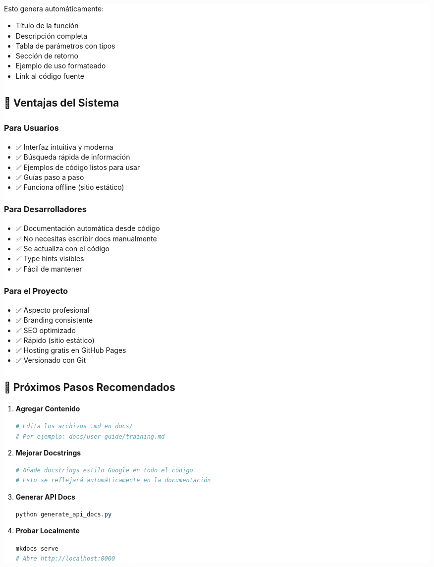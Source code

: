 Esto genera automáticamente:
- Título de la función
- Descripción completa
- Tabla de parámetros con tipos
- Sección de retorno
- Ejemplo de uso formateado
- Link al código fuente

## 🎯 Ventajas del Sistema

### Para Usuarios
- ✅ Interfaz intuitiva y moderna
- ✅ Búsqueda rápida de información
- ✅ Ejemplos de código listos para usar
- ✅ Guías paso a paso
- ✅ Funciona offline (sitio estático)

### Para Desarrolladores
- ✅ Documentación automática desde código
- ✅ No necesitas escribir docs manualmente
- ✅ Se actualiza con el código
- ✅ Type hints visibles
- ✅ Fácil de mantener

### Para el Proyecto
- ✅ Aspecto profesional
- ✅ Branding consistente
- ✅ SEO optimizado
- ✅ Rápido (sitio estático)
- ✅ Hosting gratis en GitHub Pages
- ✅ Versionado con Git

## 📝 Próximos Pasos Recomendados

1. **Agregar Contenido**
   ```powershell
   # Edita los archivos .md en docs/
   # Por ejemplo: docs/user-guide/training.md
   ```

2. **Mejorar Docstrings**
   ```python
   # Añade docstrings estilo Google en todo el código
   # Esto se reflejará automáticamente en la documentación
   ```

3. **Generar API Docs**
   ```powershell
   python generate_api_docs.py
   ```

4. **Probar Localmente**
   ```powershell
   mkdocs serve
   # Abre http://localhost:8000
   ```
